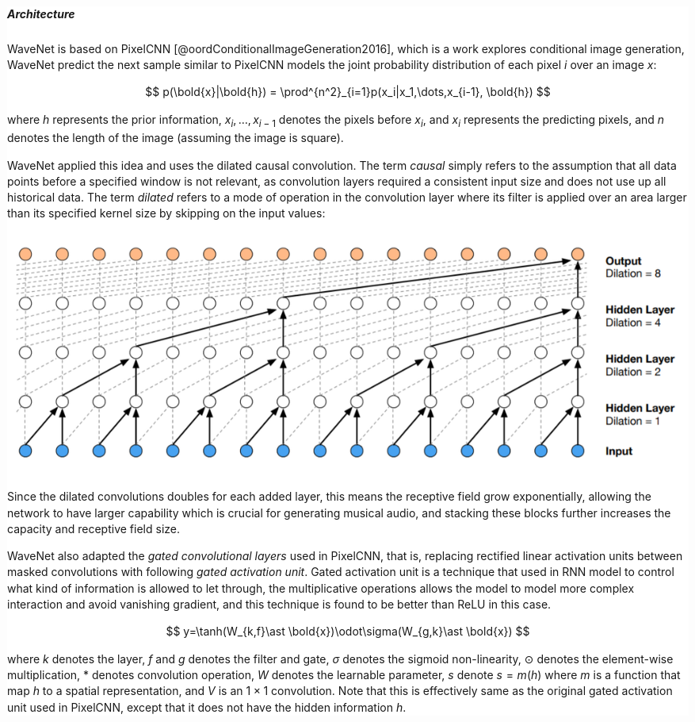 ##### Architecture

WaveNet is based on PixelCNN [@oordConditionalImageGeneration2016], which is a work explores conditional image generation, WaveNet predict the next sample similar to PixelCNN models the joint probability distribution of each pixel $i$ over an image $x$:

$$
p(\bold{x}|\bold{h}) = \prod^{n^2}_{i=1}p(x_i|x_1,\dots,x_{i-1}, \bold{h})
$$

where $h$ represents the prior information, $x_i,\dots,x_{i-1}$ denotes the pixels before $x_i$, and $x_i$ represents the predicting pixels, and $n$ denotes the length of the image (assuming the image is square).

WaveNet applied this idea and uses the dilated causal convolution. The term *causal* simply refers to the assumption that all data points before a specified window is not relevant, as convolution layers required a consistent input size and does not use up all historical data. The term *dilated* refers to a mode of operation in the convolution layer where its filter is applied over an area larger than its specified kernel size by skipping on the input values:

![Visualization of a stack of dilated causal convolutional layers[^wavenet_paper]](6ddf4c1d84d45e403afb443df806aeef.png)

Since the dilated convolutions doubles for each added layer, this means the receptive field grow exponentially, allowing the network to have larger capability which is crucial for generating musical audio, and stacking these blocks further increases the capacity and receptive field size.

WaveNet also adapted the *gated convolutional layers* used in PixelCNN, that is, replacing rectified linear activation units between masked convolutions with following *gated activation unit*. Gated activation unit is a technique that used in RNN model to control what kind of information is allowed to let through, the multiplicative operations allows the model to model more complex interaction and avoid vanishing gradient, and this technique is found to be better than ReLU in this case.

$$
y=\tanh(W_{k,f}\ast \bold{x})\odot\sigma(W_{g,k}\ast \bold{x})
$$

where $k$ denotes the layer, $f$ and $g$ denotes the filter and gate, $\sigma$ denotes the sigmoid non-linearity, $\odot$ denotes the element-wise multiplication, $\ast$ denotes convolution operation, $W$ denotes the learnable parameter, $s$ denote $s=m(h)$ where $m$ is a function that map $h$ to a spatial representation, and $V$ is an $1\times 1$ convolution. Note that this is effectively same as the original gated activation unit used in PixelCNN, except that it does not have the hidden information $h$.


[^time_signature]: https://en.wikipedia.org/wiki/Time_signature
[^melody_rnn]: https://magenta.tensorflow.org/2016/07/15/lookback-rnn-attention-rnn
[^residual_connection]: https://openaccess.thecvf.com/content_cvpr_2016/papers/He_Deep_Residual_Learning_CVPR_2016_paper.pdf
[^wavenet_paper]: https://arxiv.org/pdf/1609.03499.pdf
[^wavenet_blog]: https://deepmind.com/blog/article/wavenet-generative-model-raw-audio
[^midinet]: https://arxiv.org/pdf/1703.10847.pdf
[^music_vae]: https://arxiv.org/pdf/1803.05428.pdf
[^music_vae_online_supplement]: https://storage.googleapis.com/magentadata/papers/musicvae/index.html